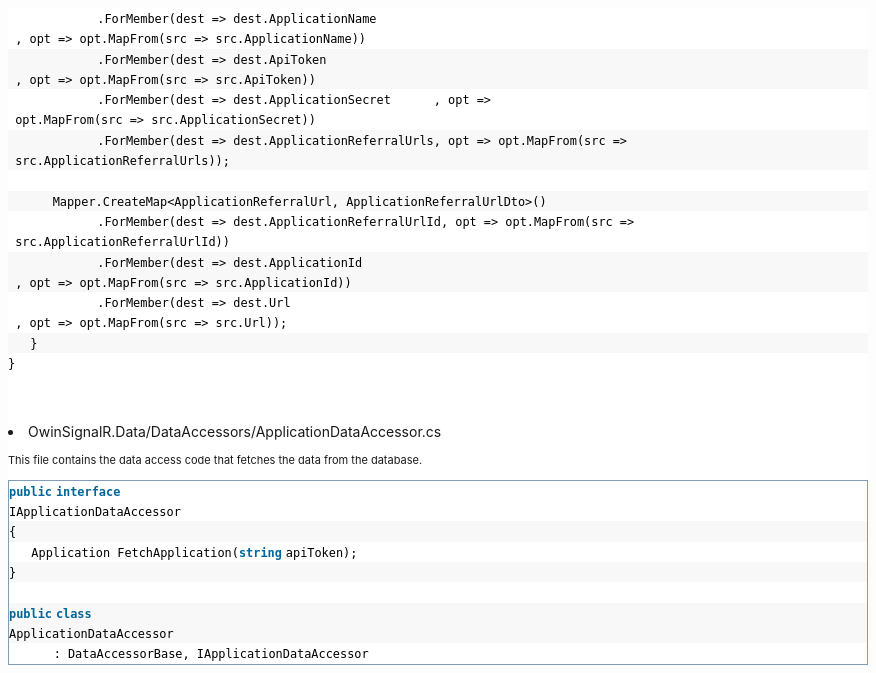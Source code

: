 <div style="background-color:#ffffff"><span><code>&nbsp;&nbsp;&nbsp;&nbsp;&nbsp;&nbsp;&nbsp;&nbsp;</code><span style="margin-left:32px!important"><code style="color:#000000">.ForMember(dest =&gt; dest.ApplicationName&nbsp;&nbsp;&nbsp;&nbsp;&nbsp;&nbsp;&nbsp;
 , opt =&gt; opt.MapFrom(src =&gt; src.ApplicationName))</code></span></span></div>
<div style="background-color:#f8f8f8"><span><code>&nbsp;&nbsp;&nbsp;&nbsp;&nbsp;&nbsp;&nbsp;&nbsp;</code><span style="margin-left:32px!important"><code style="color:#000000">.ForMember(dest =&gt; dest.ApiToken&nbsp;&nbsp;&nbsp;&nbsp;&nbsp;&nbsp;&nbsp;&nbsp;&nbsp;&nbsp;&nbsp;&nbsp;&nbsp;&nbsp;
 , opt =&gt; opt.MapFrom(src =&gt; src.ApiToken))</code></span></span></div>
<div style="background-color:#ffffff"><span><code>&nbsp;&nbsp;&nbsp;&nbsp;&nbsp;&nbsp;&nbsp;&nbsp;</code><span style="margin-left:32px!important"><code style="color:#000000">.ForMember(dest =&gt; dest.ApplicationSecret&nbsp;&nbsp;&nbsp;&nbsp;&nbsp; , opt =&gt;
 opt.MapFrom(src =&gt; src.ApplicationSecret))</code></span></span></div>
<div style="background-color:#f8f8f8"><span><code>&nbsp;&nbsp;&nbsp;&nbsp;&nbsp;&nbsp;&nbsp;&nbsp;</code><span style="margin-left:32px!important"><code style="color:#000000">.ForMember(dest =&gt; dest.ApplicationReferralUrls, opt =&gt; opt.MapFrom(src =&gt;
 src.ApplicationReferralUrls));</code></span></span></div>
<div style="background-color:#ffffff"><span style="margin-left:0px!important">&nbsp;</span></div>
<div style="background-color:#f8f8f8"><span><code>&nbsp;&nbsp;&nbsp;&nbsp;</code><span style="margin-left:16px!important"><code style="color:#000000">Mapper.CreateMap&lt;ApplicationReferralUrl, ApplicationReferralUrlDto&gt;()</code></span></span></div>
<div style="background-color:#ffffff"><span><code>&nbsp;&nbsp;&nbsp;&nbsp;&nbsp;&nbsp;&nbsp;&nbsp;</code><span style="margin-left:32px!important"><code style="color:#000000">.ForMember(dest =&gt; dest.ApplicationReferralUrlId, opt =&gt; opt.MapFrom(src =&gt;
 src.ApplicationReferralUrlId))</code></span></span></div>
<div style="background-color:#f8f8f8"><span><code>&nbsp;&nbsp;&nbsp;&nbsp;&nbsp;&nbsp;&nbsp;&nbsp;</code><span style="margin-left:32px!important"><code style="color:#000000">.ForMember(dest =&gt; dest.ApplicationId&nbsp;&nbsp;&nbsp;&nbsp;&nbsp;&nbsp;&nbsp;&nbsp;&nbsp;&nbsp;
 , opt =&gt; opt.MapFrom(src =&gt; src.ApplicationId))</code></span></span></div>
<div style="background-color:#ffffff"><span><code>&nbsp;&nbsp;&nbsp;&nbsp;&nbsp;&nbsp;&nbsp;&nbsp;</code><span style="margin-left:32px!important"><code style="color:#000000">.ForMember(dest =&gt; dest.Url&nbsp;&nbsp;&nbsp;&nbsp;&nbsp;&nbsp;&nbsp;&nbsp;&nbsp;&nbsp;&nbsp;&nbsp;&nbsp;&nbsp;&nbsp;&nbsp;&nbsp;&nbsp;&nbsp;&nbsp;
 , opt =&gt; opt.MapFrom(src =&gt; src.Url));</code></span></span></div>
<div style="background-color:#f8f8f8"><span><code>&nbsp;&nbsp;</code><span style="margin-left:8px!important"><code style="color:#000000">}</code></span></span></div>
<div style="background-color:#ffffff"><span style="margin-left:0px!important"><code style="color:#000000">}</code></span></div>
</div>
<p>&nbsp;</p>
</li><li>OwinSignalR.Data/DataAccessors/ApplicationDataAccessor.cs
<p style="font-size:11px">This file contains the data access code that fetches the data from the database.</p>
<div class="reCodeBlock" style="border:1px solid #7f9db9; overflow-y:auto; white-space:nowrap">
<div style="background-color:#ffffff"><span style="margin-left:0px!important"><code style="color:#006699; font-weight:bold">public</code>
<code style="color:#006699; font-weight:bold">interface</code> <code style="color:#000000">
IApplicationDataAccessor </code></span></div>
<div style="background-color:#f8f8f8"><span style="margin-left:0px!important"><code style="color:#000000">{</code></span></div>
<div style="background-color:#ffffff"><span><code>&nbsp;&nbsp;</code><span style="margin-left:8px!important"><code style="color:#000000">Application FetchApplication(</code><code style="color:#006699; font-weight:bold">string</code>
<code style="color:#000000">apiToken);</code></span></span></div>
<div style="background-color:#f8f8f8"><span style="margin-left:0px!important"><code style="color:#000000">}</code></span></div>
<div style="background-color:#ffffff"><span style="margin-left:0px!important">&nbsp;</span></div>
<div style="background-color:#f8f8f8"><span style="margin-left:0px!important"><code style="color:#006699; font-weight:bold">public</code>
<code style="color:#006699; font-weight:bold">class</code> <code style="color:#000000">
ApplicationDataAccessor</code></span></div>
<div style="background-color:#ffffff"><span><code>&nbsp;&nbsp;&nbsp;&nbsp;</code><span style="margin-left:16px!important"><code style="color:#000000">: DataAccessorBase, IApplicationDataAccessor</code></span></span></div>